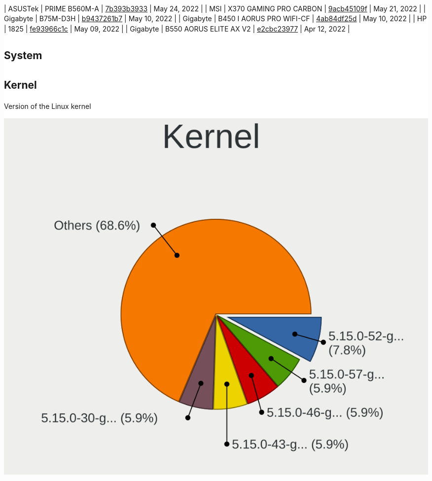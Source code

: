 | ASUSTek  | PRIME B560M-A               | [7b393b3933](https://linux-hardware.org/?probe=7b393b3933) | May 24, 2022 |
| MSI      | X370 GAMING PRO CARBON      | [9acb45109f](https://linux-hardware.org/?probe=9acb45109f) | May 21, 2022 |
| Gigabyte | B75M-D3H                    | [b9437261b7](https://linux-hardware.org/?probe=b9437261b7) | May 10, 2022 |
| Gigabyte | B450 I AORUS PRO WIFI-CF    | [4ab84df25d](https://linux-hardware.org/?probe=4ab84df25d) | May 10, 2022 |
| HP       | 1825                        | [fe93966c1c](https://linux-hardware.org/?probe=fe93966c1c) | May 09, 2022 |
| Gigabyte | B550 AORUS ELITE AX V2      | [e2cbc23977](https://linux-hardware.org/?probe=e2cbc23977) | Apr 12, 2022 |

System
------

Kernel
------

Version of the Linux kernel

![Kernel](./images/pie_chart/os_kernel.svg)
